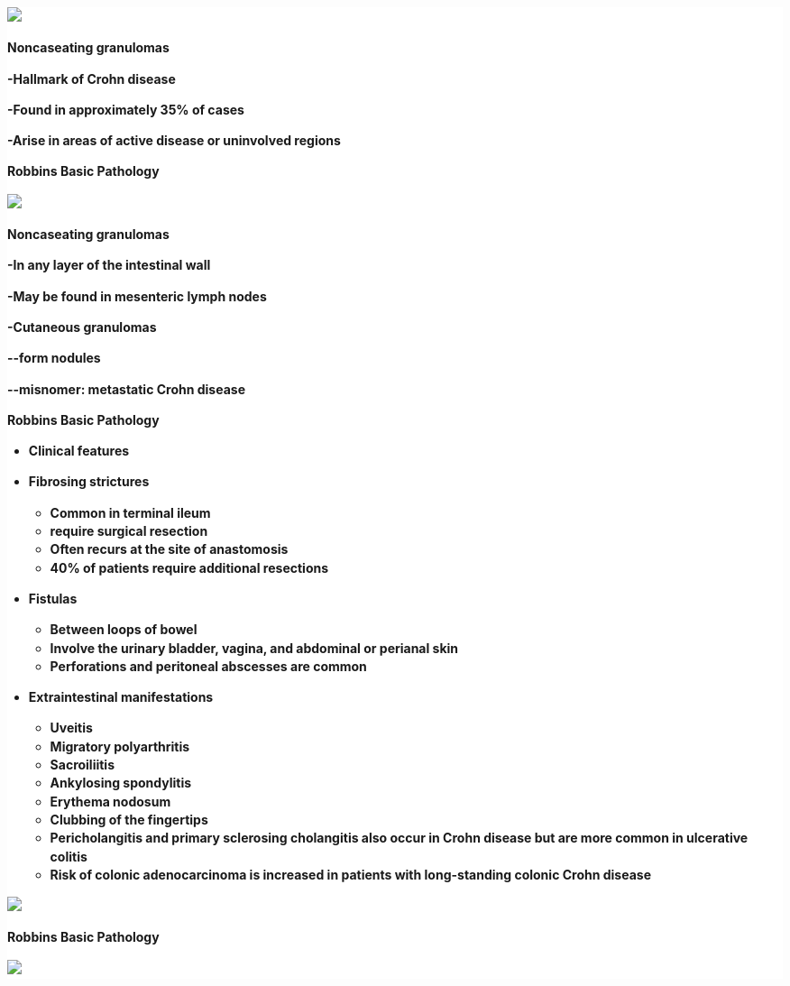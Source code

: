 ![](img%5CInflammatory-Bowell-Diseasespptx-kopyas%C4%B113.png)

__Noncaseating granulomas__

__\-Hallmark of Crohn disease__

__\-Found in approximately 35% of cases__

__\-Arise in areas of active disease or uninvolved regions__

__Robbins Basic Pathology__

![](img%5CInflammatory-Bowell-Diseasespptx-kopyas%C4%B114.png)

__Noncaseating granulomas__

__\-In any layer of the intestinal wall__

__\-May be found in mesenteric lymph nodes__

__\-Cutaneous granulomas__

__\-\-form nodules__

__\-\-misnomer: metastatic Crohn disease__

__Robbins Basic Pathology__

* __Clinical features__
* __Fibrosing strictures__
  * __Common in terminal ileum__
  * __require surgical resection__
  * __Often recurs at the site of anastomosis__
  * __40% of patients require additional resections__
* __Fistulas__
  * __Between loops of bowel__
  * __Involve the urinary bladder\, vagina\, and abdominal or perianal skin__
  * __Perforations and peritoneal abscesses are common__

* __Extraintestinal manifestations__
  * __Uveitis__
  * __Migratory polyarthritis__
  * __Sacroiliitis__
  * __Ankylosing spondylitis__
  * __Erythema nodosum__
  * __Clubbing of the fingertips__
  * __Pericholangitis and primary sclerosing cholangitis also occur in Crohn disease but are more common in ulcerative colitis__
  * __Risk of colonic adenocarcinoma is increased in patients with long\-standing colonic Crohn disease__

![](img%5CInflammatory-Bowell-Diseasespptx-kopyas%C4%B115.png)

__Robbins Basic Pathology__

![](img%5CInflammatory-Bowell-Diseasespptx-kopyas%C4%B116.png)
